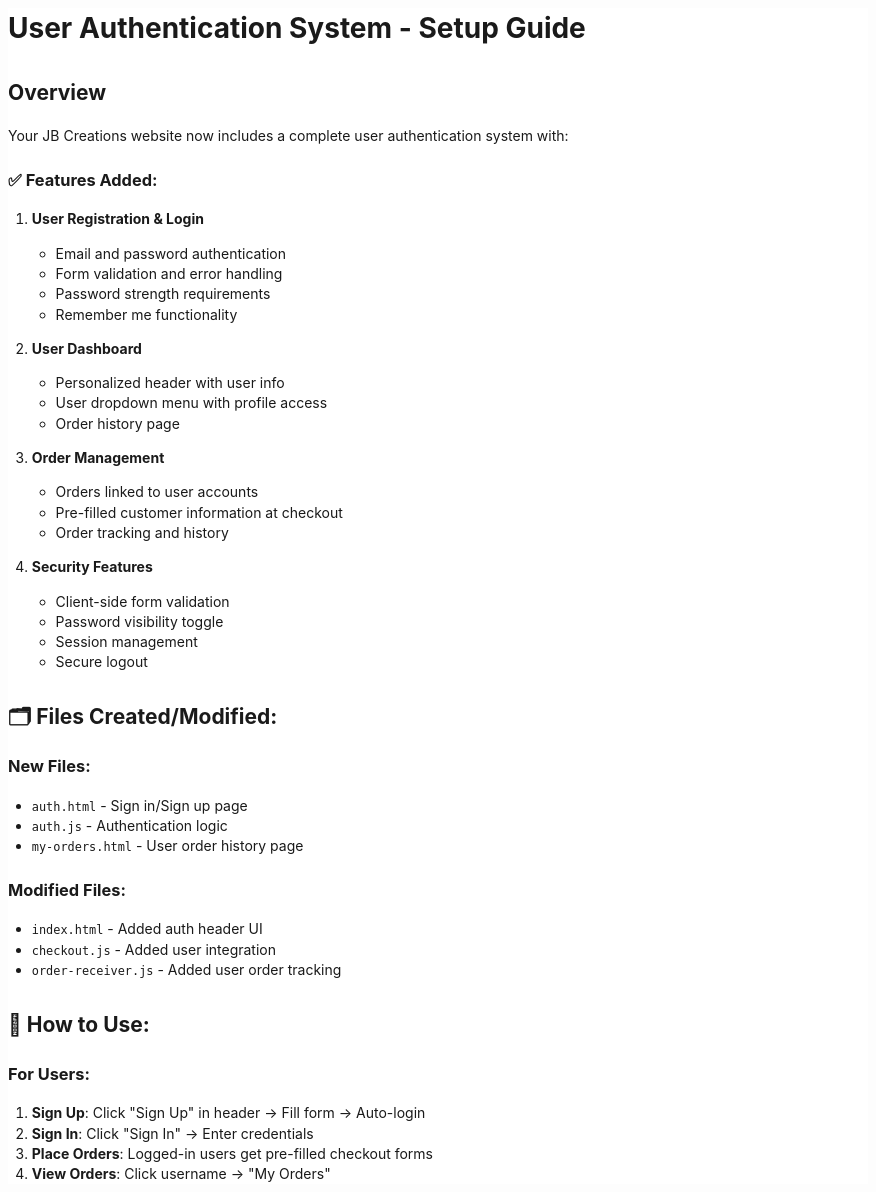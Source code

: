 # User Authentication System - Setup Guide

## Overview

Your JB Creations website now includes a complete user authentication system with:

### ✅ **Features Added:**

1. **User Registration & Login**
   - Email and password authentication
   - Form validation and error handling
   - Password strength requirements
   - Remember me functionality

2. **User Dashboard**
   - Personalized header with user info
   - User dropdown menu with profile access
   - Order history page

3. **Order Management**
   - Orders linked to user accounts
   - Pre-filled customer information at checkout
   - Order tracking and history

4. **Security Features**
   - Client-side form validation
   - Password visibility toggle
   - Session management
   - Secure logout

## 🗂️ **Files Created/Modified:**

### New Files:
- `auth.html` - Sign in/Sign up page
- `auth.js` - Authentication logic
- `my-orders.html` - User order history page

### Modified Files:
- `index.html` - Added auth header UI
- `checkout.js` - Added user integration
- `order-receiver.js` - Added user order tracking

## 🚀 **How to Use:**

### For Users:
1. **Sign Up**: Click "Sign Up" in header → Fill form → Auto-login
2. **Sign In**: Click "Sign In" → Enter credentials
3. **Place Orders**: Logged-in users get pre-filled checkout forms
4. **View Orders**: Click username → "My Orders"
